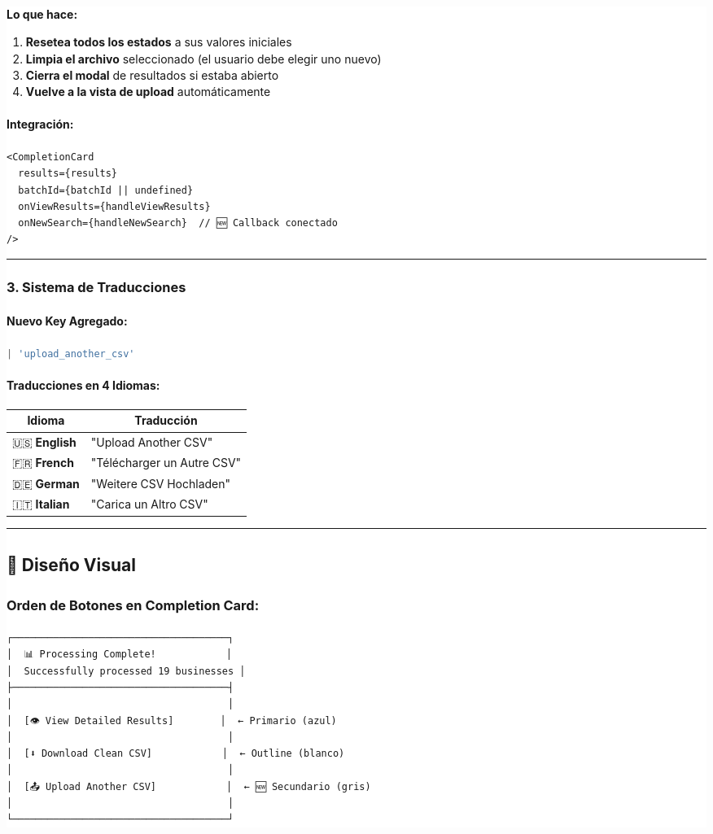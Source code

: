 **Lo que hace:**
1. **Resetea todos los estados** a sus valores iniciales
2. **Limpia el archivo** seleccionado (el usuario debe elegir uno nuevo)
3. **Cierra el modal** de resultados si estaba abierto
4. **Vuelve a la vista de upload** automáticamente

#### Integración:
```tsx
<CompletionCard
  results={results}
  batchId={batchId || undefined}
  onViewResults={handleViewResults}
  onNewSearch={handleNewSearch}  // 🆕 Callback conectado
/>
```

---

### 3. **Sistema de Traducciones**

#### Nuevo Key Agregado:
```typescript
| 'upload_another_csv'
```

#### Traducciones en 4 Idiomas:

| Idioma | Traducción |
|--------|-----------|
| 🇺🇸 **English** | "Upload Another CSV" |
| 🇫🇷 **French** | "Télécharger un Autre CSV" |
| 🇩🇪 **German** | "Weitere CSV Hochladen" |
| 🇮🇹 **Italian** | "Carica un Altro CSV" |

---

## 🎨 Diseño Visual

### Orden de Botones en Completion Card:

```
┌─────────────────────────────────────┐
│  📊 Processing Complete!            │
│  Successfully processed 19 businesses │
├─────────────────────────────────────┤
│                                     │
│  [👁️ View Detailed Results]        │  ← Primario (azul)
│                                     │
│  [⬇️ Download Clean CSV]            │  ← Outline (blanco)
│                                     │
│  [📤 Upload Another CSV]            │  ← 🆕 Secundario (gris)
│                                     │
└─────────────────────────────────────┘
```
